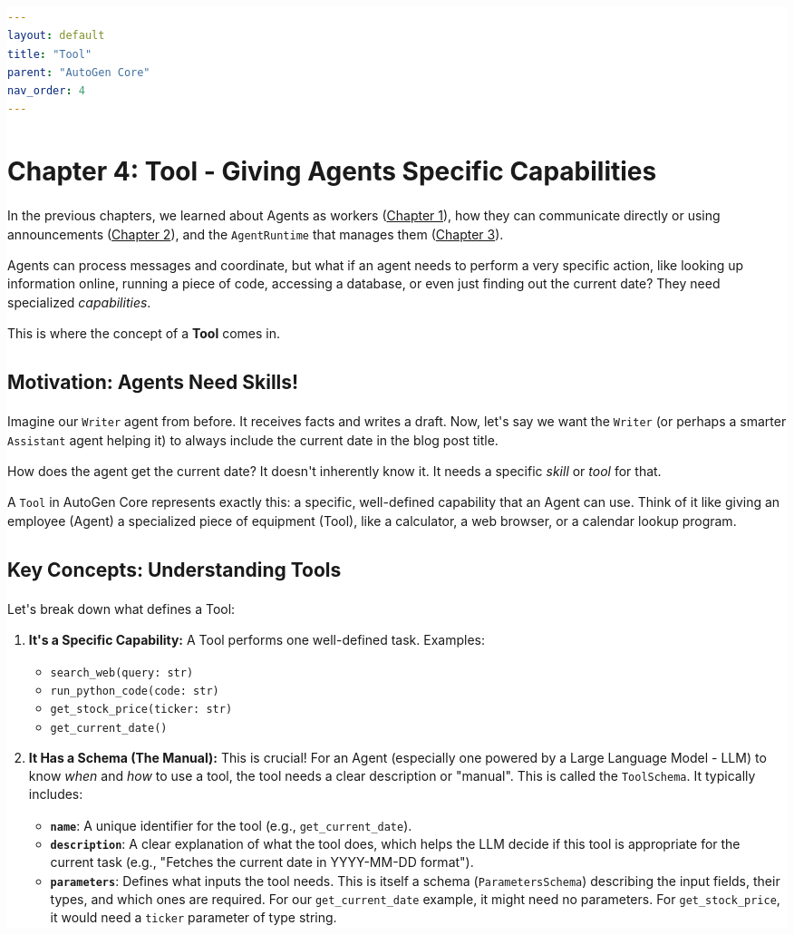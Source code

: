 ```yaml
---
layout: default
title: "Tool"
parent: "AutoGen Core"
nav_order: 4
---
```


# Chapter 4: Tool - Giving Agents Specific Capabilities

In the previous chapters, we learned about Agents as workers ([Chapter 1](01_agent.md)), how they can communicate directly or using announcements ([Chapter 2](02_messaging_system__topic___subscription_.md)), and the `AgentRuntime` that manages them ([Chapter 3](03_agentruntime.md)).

Agents can process messages and coordinate, but what if an agent needs to perform a very specific action, like looking up information online, running a piece of code, accessing a database, or even just finding out the current date? They need specialized *capabilities*.

This is where the concept of a **Tool** comes in.

## Motivation: Agents Need Skills!

Imagine our `Writer` agent from before. It receives facts and writes a draft. Now, let's say we want the `Writer` (or perhaps a smarter `Assistant` agent helping it) to always include the current date in the blog post title.

How does the agent get the current date? It doesn't inherently know it. It needs a specific *skill* or *tool* for that.

A `Tool` in AutoGen Core represents exactly this: a specific, well-defined capability that an Agent can use. Think of it like giving an employee (Agent) a specialized piece of equipment (Tool), like a calculator, a web browser, or a calendar lookup program.

## Key Concepts: Understanding Tools

Let's break down what defines a Tool:

1.  **It's a Specific Capability:** A Tool performs one well-defined task. Examples:
    *   `search_web(query: str)`
    *   `run_python_code(code: str)`
    *   `get_stock_price(ticker: str)`
    *   `get_current_date()`

2.  **It Has a Schema (The Manual):** This is crucial! For an Agent (especially one powered by a Large Language Model - LLM) to know *when* and *how* to use a tool, the tool needs a clear description or "manual". This is called the `ToolSchema`. It typically includes:
    *   **`name`**: A unique identifier for the tool (e.g., `get_current_date`).
    *   **`description`**: A clear explanation of what the tool does, which helps the LLM decide if this tool is appropriate for the current task (e.g., "Fetches the current date in YYYY-MM-DD format").
    *   **`parameters`**: Defines what inputs the tool needs. This is itself a schema (`ParametersSchema`) describing the input fields, their types, and which ones are required. For our `get_current_date` example, it might need no parameters. For `get_stock_price`, it would need a `ticker` parameter of type string.
